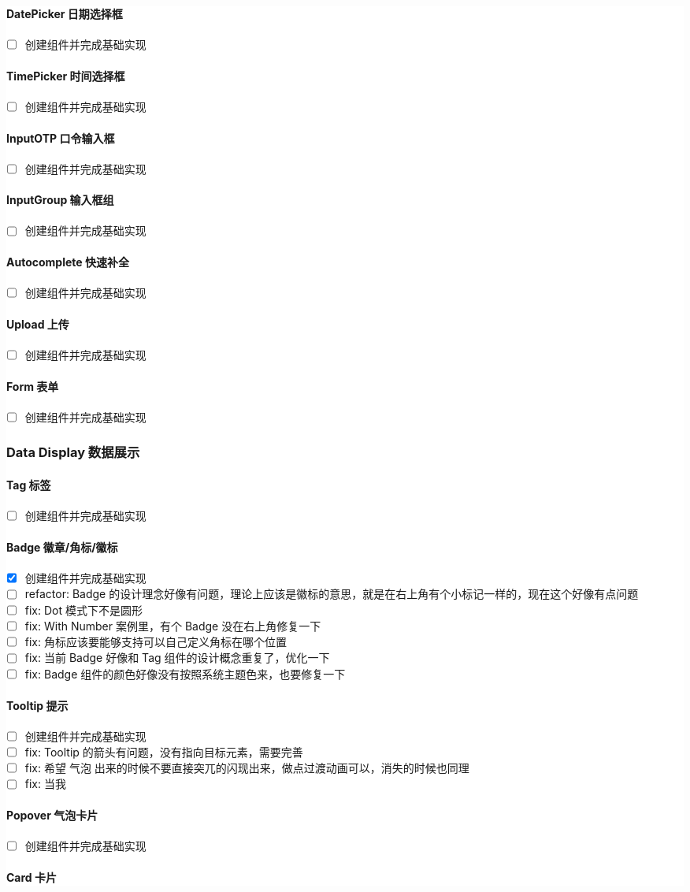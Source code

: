 #### DatePicker 日期选择框

- [ ] 创建组件并完成基础实现

#### TimePicker 时间选择框

- [ ] 创建组件并完成基础实现

#### InputOTP 口令输入框

- [ ] 创建组件并完成基础实现

#### InputGroup 输入框组

- [ ] 创建组件并完成基础实现

#### Autocomplete 快速补全

- [ ] 创建组件并完成基础实现

#### Upload 上传

- [ ] 创建组件并完成基础实现

#### Form 表单

- [ ] 创建组件并完成基础实现

### Data Display 数据展示

#### Tag 标签

- [ ] 创建组件并完成基础实现

#### Badge 徽章/角标/徽标

- [x] 创建组件并完成基础实现
- [ ] refactor: Badge 的设计理念好像有问题，理论上应该是徽标的意思，就是在右上角有个小标记一样的，现在这个好像有点问题
- [ ] fix: Dot 模式下不是圆形
- [ ] fix: With Number 案例里，有个 Badge 没在右上角修复一下
- [ ] fix: 角标应该要能够支持可以自己定义角标在哪个位置
- [ ] fix: 当前 Badge 好像和 Tag 组件的设计概念重复了，优化一下
- [ ] fix: Badge 组件的颜色好像没有按照系统主题色来，也要修复一下

#### Tooltip 提示

- [ ] 创建组件并完成基础实现
- [ ] fix: Tooltip 的箭头有问题，没有指向目标元素，需要完善
- [ ] fix: 希望 气泡 出来的时候不要直接突兀的闪现出来，做点过渡动画可以，消失的时候也同理
- [ ] fix: 当我

#### Popover 气泡卡片

- [ ] 创建组件并完成基础实现

#### Card 卡片
